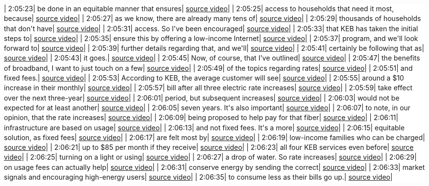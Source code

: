 | 2:05:23| be done in an equitable manner that ensures| [source video](https://archive.org/details/city-council-r-265-210629?start=7523)|
| 2:05:25| access to households that need it most, because| [source video](https://archive.org/details/city-council-r-265-210629?start=7525)|
| 2:05:27| as we know, there are already many tens of| [source video](https://archive.org/details/city-council-r-265-210629?start=7527)|
| 2:05:29| thousands of households that don't have| [source video](https://archive.org/details/city-council-r-265-210629?start=7529)|
| 2:05:31| access. So I've been encouraged| [source video](https://archive.org/details/city-council-r-265-210629?start=7531)|
| 2:05:33| that KEB has taken the initial steps to| [source video](https://archive.org/details/city-council-r-265-210629?start=7533)|
| 2:05:35| ensure this by offering a low-income Internet| [source video](https://archive.org/details/city-council-r-265-210629?start=7535)|
| 2:05:37| program, and we'll look forward to| [source video](https://archive.org/details/city-council-r-265-210629?start=7537)|
| 2:05:39| further details regarding that, and we'll| [source video](https://archive.org/details/city-council-r-265-210629?start=7539)|
| 2:05:41| certainly be following that as| [source video](https://archive.org/details/city-council-r-265-210629?start=7541)|
| 2:05:43| it goes.| [source video](https://archive.org/details/city-council-r-265-210629?start=7543)|
| 2:05:45| Now, of course, that I've outlined| [source video](https://archive.org/details/city-council-r-265-210629?start=7545)|
| 2:05:47| the benefits of broadband, I want to just touch on a few| [source video](https://archive.org/details/city-council-r-265-210629?start=7547)|
| 2:05:49| of the topics regarding rates| [source video](https://archive.org/details/city-council-r-265-210629?start=7549)|
| 2:05:51| and fixed fees.| [source video](https://archive.org/details/city-council-r-265-210629?start=7551)|
| 2:05:53| According to KEB, the average customer will see| [source video](https://archive.org/details/city-council-r-265-210629?start=7553)|
| 2:05:55| around a $10 increase in their monthly| [source video](https://archive.org/details/city-council-r-265-210629?start=7555)|
| 2:05:57| bill after all three electric rate increases| [source video](https://archive.org/details/city-council-r-265-210629?start=7557)|
| 2:05:59| take effect over the next three-year| [source video](https://archive.org/details/city-council-r-265-210629?start=7559)|
| 2:06:01| period, but subsequent increases| [source video](https://archive.org/details/city-council-r-265-210629?start=7561)|
| 2:06:03| would not be expected for at least another| [source video](https://archive.org/details/city-council-r-265-210629?start=7563)|
| 2:06:05| seven years. It's also important| [source video](https://archive.org/details/city-council-r-265-210629?start=7565)|
| 2:06:07| to note, in our opinion, that the rate increases| [source video](https://archive.org/details/city-council-r-265-210629?start=7567)|
| 2:06:09| being proposed to help pay for that fiber| [source video](https://archive.org/details/city-council-r-265-210629?start=7569)|
| 2:06:11| infrastructure are based on usage| [source video](https://archive.org/details/city-council-r-265-210629?start=7571)|
| 2:06:13| and not fixed fees. It's a more| [source video](https://archive.org/details/city-council-r-265-210629?start=7573)|
| 2:06:15| equitable solution, as fixed fees| [source video](https://archive.org/details/city-council-r-265-210629?start=7575)|
| 2:06:17| are felt most by| [source video](https://archive.org/details/city-council-r-265-210629?start=7577)|
| 2:06:19| low-income families who can be charged| [source video](https://archive.org/details/city-council-r-265-210629?start=7579)|
| 2:06:21| up to $85 per month if they receive| [source video](https://archive.org/details/city-council-r-265-210629?start=7581)|
| 2:06:23| all four KEB services even before| [source video](https://archive.org/details/city-council-r-265-210629?start=7583)|
| 2:06:25| turning on a light or using| [source video](https://archive.org/details/city-council-r-265-210629?start=7585)|
| 2:06:27| a drop of water. So rate increases| [source video](https://archive.org/details/city-council-r-265-210629?start=7587)|
| 2:06:29| on usage fees can actually help| [source video](https://archive.org/details/city-council-r-265-210629?start=7589)|
| 2:06:31| conserve energy by sending the correct| [source video](https://archive.org/details/city-council-r-265-210629?start=7591)|
| 2:06:33| market signals and encouraging high-energy users| [source video](https://archive.org/details/city-council-r-265-210629?start=7593)|
| 2:06:35| to consume less as their bills go up.| [source video](https://archive.org/details/city-council-r-265-210629?start=7595)|